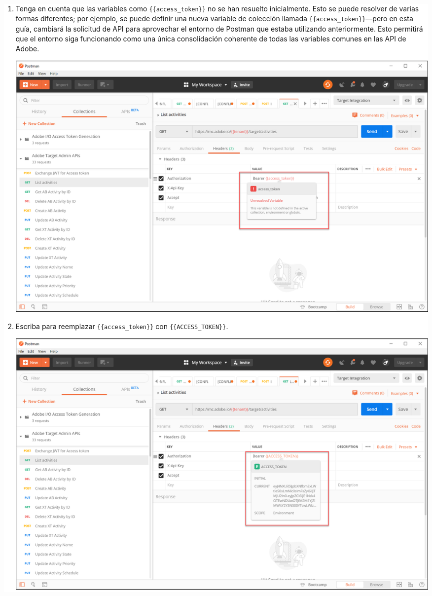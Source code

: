 1. Tenga en cuenta que las variables como `{{access_token}}` no se han resuelto inicialmente. Esto se puede resolver de varias formas diferentes; por ejemplo, se puede definir una nueva variable de colección llamada `{{access_token}}`—pero en esta guía, cambiará la solicitud de API para aprovechar el entorno de Postman que estaba utilizando anteriormente. Esto permitirá que el entorno siga funcionando como una única consolidación coherente de todas las variables comunes en las API de Adobe.

   ![testtoken2](assets/configure-io-target-testtoken2.png)

1. Escriba para reemplazar `{{access_token}}` con `{{ACCESS_TOKEN}}`.

   ![testtoken3](assets/configure-io-target-testtoken3.png)
